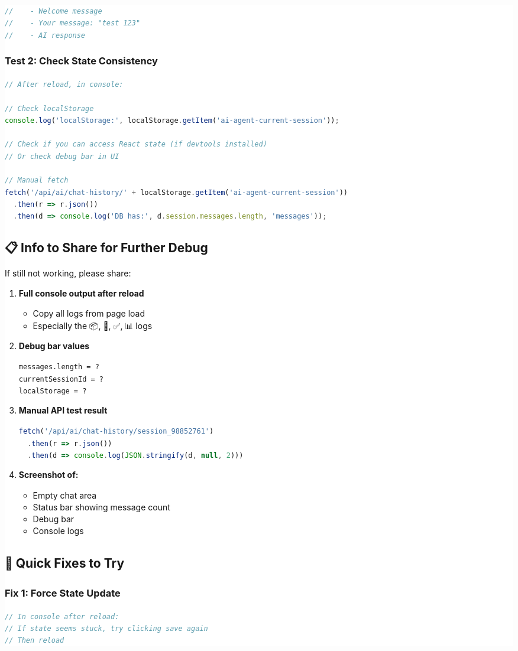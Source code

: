```javascript
//    - Welcome message
//    - Your message: "test 123"
//    - AI response
```

### Test 2: Check State Consistency
```javascript
// After reload, in console:

// Check localStorage
console.log('localStorage:', localStorage.getItem('ai-agent-current-session'));

// Check if you can access React state (if devtools installed)
// Or check debug bar in UI

// Manual fetch
fetch('/api/ai/chat-history/' + localStorage.getItem('ai-agent-current-session'))
  .then(r => r.json())
  .then(d => console.log('DB has:', d.session.messages.length, 'messages'));
```

## 📋 Info to Share for Further Debug

If still not working, please share:

1. **Full console output after reload**
   - Copy all logs from page load
   - Especially the 📦, 🔄, ✅, 📊 logs

2. **Debug bar values**
   ```
   messages.length = ?
   currentSessionId = ?
   localStorage = ?
   ```

3. **Manual API test result**
   ```javascript
   fetch('/api/ai/chat-history/session_98852761')
     .then(r => r.json())
     .then(d => console.log(JSON.stringify(d, null, 2)))
   ```

4. **Screenshot of:**
   - Empty chat area
   - Status bar showing message count
   - Debug bar
   - Console logs

## 🔧 Quick Fixes to Try

### Fix 1: Force State Update
```javascript
// In console after reload:
// If state seems stuck, try clicking save again
// Then reload
```
